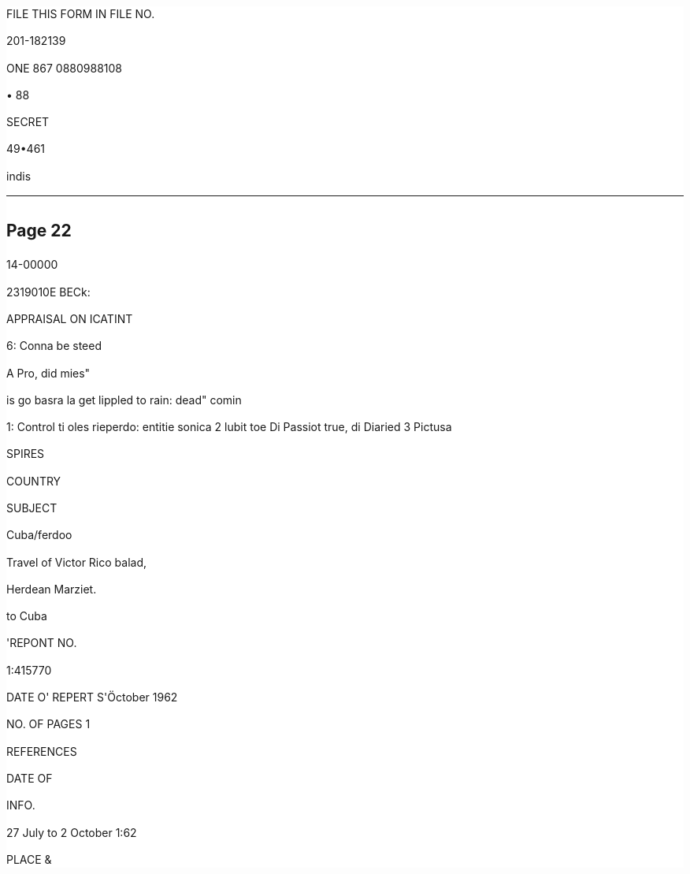 FILE THIS FORM IN FILE NO.

201-182139

ONE 867 0880988108

• 88

SECRET

49•461

indis

---

## Page 22

14-00000

2319010E BECk:

APPRAISAL ON ICATINT

6: Conna be steed

A Pro, did mies"

is go basra la get lippled to rain: dead" comin

1: Control ti oles rieperdo: entitie sonica 2 lubit toe Di Passiot true, di Diaried 3 Pictusa

SPIRES

COUNTRY

SUBJECT

Cuba/ferdoo

Travel of Victor Rico balad,

Herdean Marziet.

to Cuba

'REPONT NO.

1:415770

DATE O' REPERT S'Öctober 1962

NO. OF PAGES 1

REFERENCES

DATE OF

INFO.

27 July to 2 October 1:62

PLACE &
